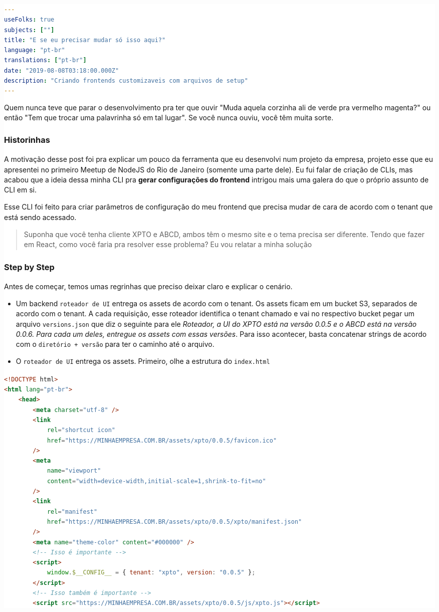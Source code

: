 ```yaml
---
useFolks: true
subjects: [""]
title: "E se eu precisar mudar só isso aqui?"
language: "pt-br"
translations: ["pt-br"]
date: "2019-08-08T03:18:00.000Z"
description: "Criando frontends customizaveis com arquivos de setup"
---
```


Quem nunca teve que parar o desenvolvimento pra ter que ouvir "Muda aquela corzinha ali de verde pra vermelho magenta?" ou então "Tem que trocar uma palavrinha só em tal lugar". Se você nunca ouviu, você têm muita sorte.

### Historinhas

A motivação desse post foi pra explicar um pouco da ferramenta que eu desenvolvi num projeto da empresa, projeto esse que eu apresentei no primeiro Meetup de NodeJS do Rio de Janeiro (somente uma parte dele). Eu fui falar de criação de CLIs, mas acabou que a ideia dessa minha CLI pra **gerar configurações do frontend** intrigou mais uma galera do que o próprio assunto de CLI em si.

Esse CLI foi feito para criar parâmetros de configuração do meu frontend que precisa mudar de cara de acordo com o tenant que está sendo acessado.

> Suponha que você tenha cliente XPTO e ABCD, ambos têm o mesmo site e o tema precisa ser diferente. Tendo que fazer em React, como você faria pra resolver esse problema? Eu vou relatar a minha solução

### Step by Step

Antes de começar, temos umas regrinhas que preciso deixar claro e explicar o cenário.

-   Um backend `roteador de UI` entrega os assets de acordo com o tenant. Os assets ficam em um bucket S3, separados de acordo com o tenant. A cada requisição, esse roteador identifica o tenant chamado e vai no respectivo bucket pegar um arquivo `versions.json` que diz o seguinte para ele _Roteador, a UI do XPTO está na versão 0.0.5 e o ABCD está na versão 0.0.6. Para cada um deles, entregue os assets com essas versões_. Para isso acontecer, basta concatenar strings de acordo com o `diretório + versão` para ter o caminho até o arquivo.

-   O `roteador de UI` entrega os assets. Primeiro, olhe a estrutura do `index.html`

```html
<!DOCTYPE html>
<html lang="pt-br">
	<head>
		<meta charset="utf-8" />
		<link
			rel="shortcut icon"
			href="https://MINHAEMPRESA.COM.BR/assets/xpto/0.0.5/favicon.ico"
		/>
		<meta
			name="viewport"
			content="width=device-width,initial-scale=1,shrink-to-fit=no"
		/>
		<link
			rel="manifest"
			href="https://MINHAEMPRESA.COM.BR/assets/xpto/0.0.5/xpto/manifest.json"
		/>
		<meta name="theme-color" content="#000000" />
		<!-- Isso é importante -->
		<script>
			window.$__CONFIG__ = { tenant: "xpto", version: "0.0.5" };
		</script>
		<!-- Isso também é importante -->
		<script src="https://MINHAEMPRESA.COM.BR/assets/xpto/0.0.5/js/xpto.js"></script>
```